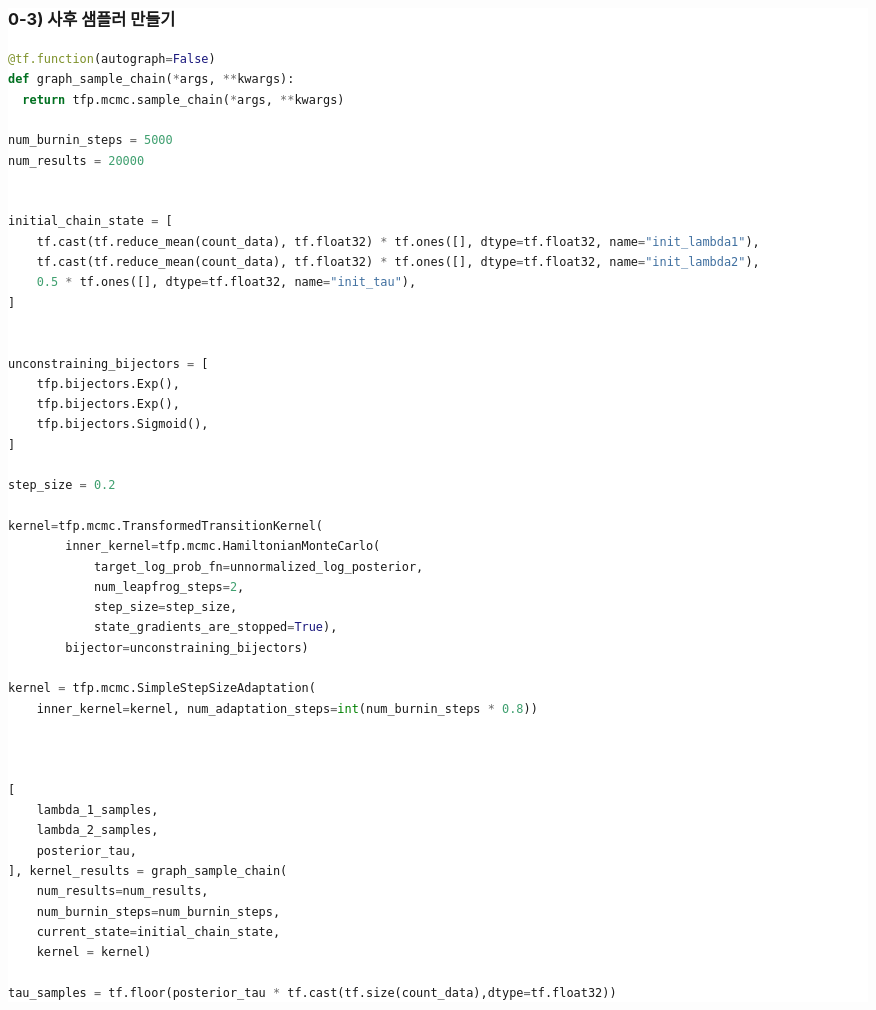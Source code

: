 ### 0-3) 사후 샘플러 만들기


```python
@tf.function(autograph=False)
def graph_sample_chain(*args, **kwargs):
  return tfp.mcmc.sample_chain(*args, **kwargs)

num_burnin_steps = 5000
num_results = 20000


initial_chain_state = [
    tf.cast(tf.reduce_mean(count_data), tf.float32) * tf.ones([], dtype=tf.float32, name="init_lambda1"),
    tf.cast(tf.reduce_mean(count_data), tf.float32) * tf.ones([], dtype=tf.float32, name="init_lambda2"),
    0.5 * tf.ones([], dtype=tf.float32, name="init_tau"),
]


unconstraining_bijectors = [
    tfp.bijectors.Exp(),       
    tfp.bijectors.Exp(),       
    tfp.bijectors.Sigmoid(),   
]

step_size = 0.2

kernel=tfp.mcmc.TransformedTransitionKernel(
        inner_kernel=tfp.mcmc.HamiltonianMonteCarlo(
            target_log_prob_fn=unnormalized_log_posterior,
            num_leapfrog_steps=2,
            step_size=step_size,
            state_gradients_are_stopped=True),
        bijector=unconstraining_bijectors)

kernel = tfp.mcmc.SimpleStepSizeAdaptation(
    inner_kernel=kernel, num_adaptation_steps=int(num_burnin_steps * 0.8))



[
    lambda_1_samples,
    lambda_2_samples,
    posterior_tau,
], kernel_results = graph_sample_chain(
    num_results=num_results,
    num_burnin_steps=num_burnin_steps,
    current_state=initial_chain_state,
    kernel = kernel)
    
tau_samples = tf.floor(posterior_tau * tf.cast(tf.size(count_data),dtype=tf.float32))
```
